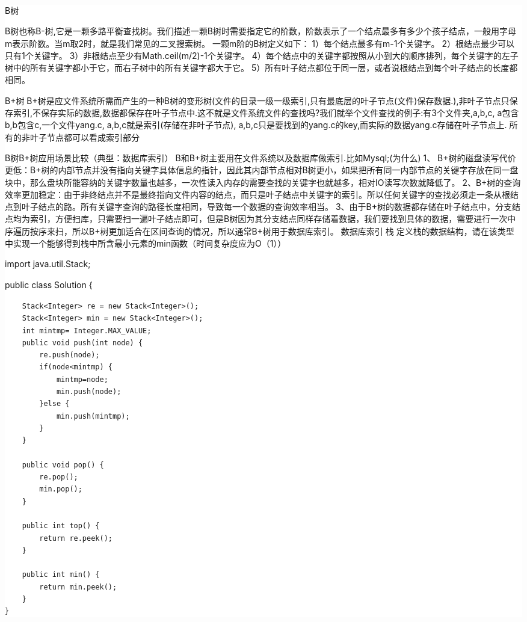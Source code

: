 B树
 
B树也称B-树,它是一颗多路平衡查找树。我们描述一颗B树时需要指定它的阶数，阶数表示了一个结点最多有多少个孩子结点，一般用字母m表示阶数。当m取2时，就是我们常见的二叉搜索树。
一颗m阶的B树定义如下：
1）每个结点最多有m-1个关键字。
2）根结点最少可以只有1个关键字。
3）非根结点至少有Math.ceil(m/2)-1个关键字。
4）每个结点中的关键字都按照从小到大的顺序排列，每个关键字的左子树中的所有关键字都小于它，而右子树中的所有关键字都大于它。
5）所有叶子结点都位于同一层，或者说根结点到每个叶子结点的长度都相同。

B+树
B+树是应文件系统所需而产生的一种B树的变形树(文件的目录一级一级索引,只有最底层的叶子节点(文件)保存数据.),非叶子节点只保存索引,不保存实际的数据,数据都保存在叶子节点中.这不就是文件系统文件的查找吗?我们就举个文件查找的例子:有3个文件夹,a,b,c, a包含b,b包含c,一个文件yang.c, a,b,c就是索引(存储在非叶子节点), a,b,c只是要找到的yang.c的key,而实际的数据yang.c存储在叶子节点上. 所有的非叶子节点都可以看成索引部分 

B树B+树应用场景比较（典型：数据库索引）
B和B+树主要用在文件系统以及数据库做索引.比如Mysql;(为什么) 
1、 B+树的磁盘读写代价更低：B+树的内部节点并没有指向关键字具体信息的指针，因此其内部节点相对B树更小，如果把所有同一内部节点的关键字存放在同一盘块中，那么盘块所能容纳的关键字数量也越多，一次性读入内存的需要查找的关键字也就越多，相对IO读写次数就降低了。 
2、B+树的查询效率更加稳定：由于非终结点并不是最终指向文件内容的结点，而只是叶子结点中关键字的索引。所以任何关键字的查找必须走一条从根结点到叶子结点的路。所有关键字查询的路径长度相同，导致每一个数据的查询效率相当。 
3、由于B+树的数据都存储在叶子结点中，分支结点均为索引，方便扫库，只需要扫一遍叶子结点即可，但是B树因为其分支结点同样存储着数据，我们要找到具体的数据，需要进行一次中序遍历按序来扫，所以B+树更加适合在区间查询的情况，所以通常B+树用于数据库索引。  数据库索引
栈
定义栈的数据结构，请在该类型中实现一个能够得到栈中所含最小元素的min函数（时间复杂度应为O（1））

import java.util.Stack;

public class Solution {


		Stack<Integer> re = new Stack<Integer>();
		Stack<Integer> min = new Stack<Integer>();
		int mintmp= Integer.MAX_VALUE;
	    public void push(int node) {
	        re.push(node);
	        if(node<mintmp) {
                mintmp=node;
	        	min.push(node);
	        }else {
	        	min.push(mintmp);
	        }
	    }
	    
	    public void pop() {
	        re.pop();
	        min.pop();
	    }
	    
	    public int top() {
	        return re.peek();
	    }
	    
	    public int min() {
	        return min.peek();
	    }
	}
